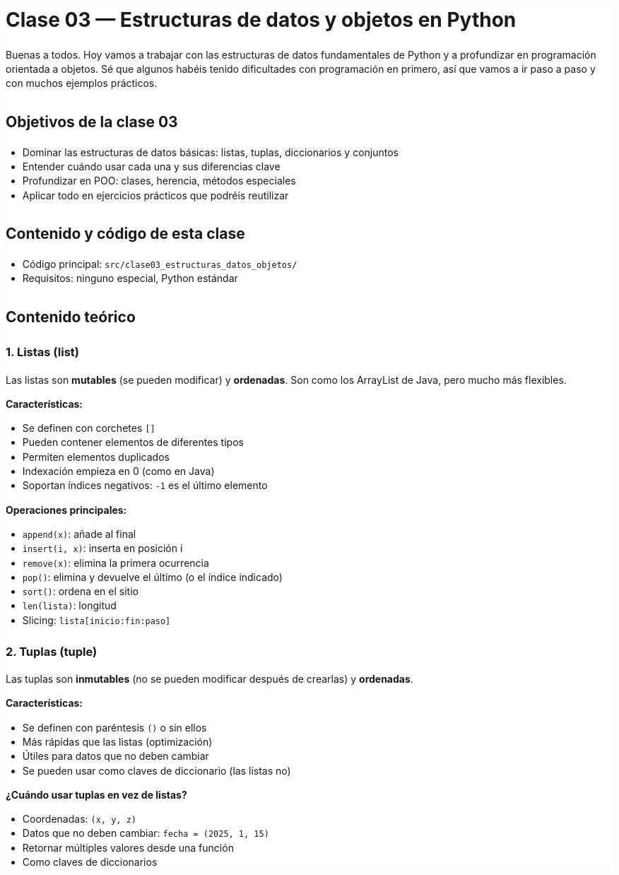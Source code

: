# Clase 03 — Estructuras de datos y objetos en Python

Buenas a todos. Hoy vamos a trabajar con las estructuras de datos fundamentales de Python y a profundizar en programación orientada a objetos. Sé que algunos habéis tenido dificultades con programación en primero, así que vamos a ir paso a paso y con muchos ejemplos prácticos.

## Objetivos de la clase 03
- Dominar las estructuras de datos básicas: listas, tuplas, diccionarios y conjuntos
- Entender cuándo usar cada una y sus diferencias clave
- Profundizar en POO: clases, herencia, métodos especiales
- Aplicar todo en ejercicios prácticos que podréis reutilizar

## Contenido y código de esta clase
- Código principal: `src/clase03_estructuras_datos_objetos/`
- Requisitos: ninguno especial, Python estándar

## Contenido teórico

### 1. Listas (list)
Las listas son **mutables** (se pueden modificar) y **ordenadas**. Son como los ArrayList de Java, pero mucho más flexibles.

**Características:**
- Se definen con corchetes `[]`
- Pueden contener elementos de diferentes tipos
- Permiten elementos duplicados
- Indexación empieza en 0 (como en Java)
- Soportan índices negativos: `-1` es el último elemento

**Operaciones principales:**
- `append(x)`: añade al final
- `insert(i, x)`: inserta en posición i
- `remove(x)`: elimina la primera ocurrencia
- `pop()`: elimina y devuelve el último (o el índice indicado)
- `sort()`: ordena en el sitio
- `len(lista)`: longitud
- Slicing: `lista[inicio:fin:paso]`

### 2. Tuplas (tuple)
Las tuplas son **inmutables** (no se pueden modificar después de crearlas) y **ordenadas**.

**Características:**
- Se definen con paréntesis `()` o sin ellos
- Más rápidas que las listas (optimización)
- Útiles para datos que no deben cambiar
- Se pueden usar como claves de diccionario (las listas no)

**¿Cuándo usar tuplas en vez de listas?**
- Coordenadas: `(x, y, z)`
- Datos que no deben cambiar: `fecha = (2025, 1, 15)`
- Retornar múltiples valores desde una función
- Como claves de diccionarios
